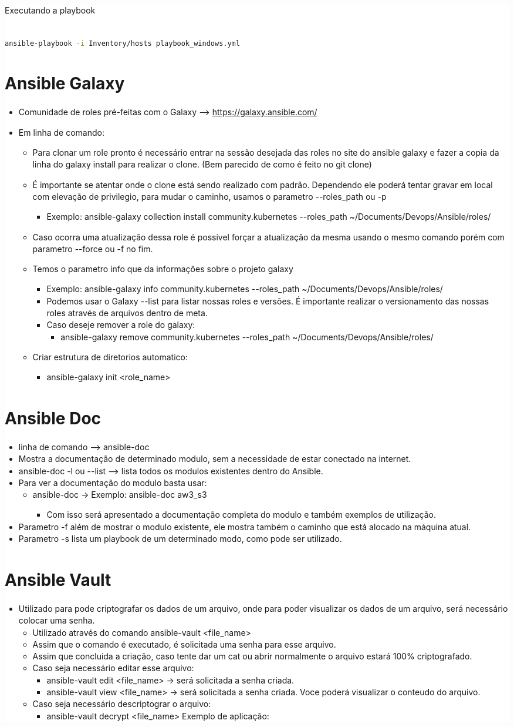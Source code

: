 ```yml
```
Executando a playbook

```sh

ansible-playbook -i Inventory/hosts playbook_windows.yml

```
# Ansible Galaxy

  - Comunidade de roles pré-feitas com o Galaxy
  --> https://galaxy.ansible.com/

  - Em linha de comando:
    - Para clonar um role pronto é necessário entrar na sessão desejada das roles no site do ansible galaxy e fazer a copia da linha do galaxy install para realizar o clone. (Bem parecido de como é feito no git clone)
    - É importante se atentar onde o clone está sendo realizado com padrão. Dependendo ele poderá tentar gravar em local com elevação de privilegio, para mudar o caminho, usamos o parametro --roles_path ou -p
      - Exemplo: ansible-galaxy collection install community.kubernetes --roles_path ~/Documents/Devops/Ansible/roles/
    - Caso ocorra uma atualização dessa role é possivel forçar a atualização da mesma usando o mesmo comando porém com parametro --force ou -f no fim.
    - Temos o parametro info que da informações sobre o projeto galaxy
      - Exemplo: ansible-galaxy info community.kubernetes --roles_path ~/Documents/Devops/Ansible/roles/
      - Podemos usar o Galaxy --list para listar nossas roles e versões. É importante realizar o versionamento das nossas roles através de arquivos dentro de meta.
      - Caso deseje remover a role do galaxy:
        - ansible-galaxy remove community.kubernetes --roles_path ~/Documents/Devops/Ansible/roles/

    - Criar estrutura de diretorios automatico:
      - ansible-galaxy init <role_name>
  
# Ansible Doc

  - linha de comando --> ansible-doc
  - Mostra a documentação de determinado modulo, sem a necessidade de estar conectado na internet.
  - ansible-doc -l ou --list --> lista todos os modulos existentes dentro do Ansible.
  - Para ver a documentação do modulo basta usar:
    - ansible-doc <modulo> -> Exemplo: ansible-doc aw3_s3
      - Com isso será apresentado a documentação completa do modulo e também exemplos de utilização.
  - Parametro -f além de mostrar o modulo existente, ele mostra também o caminho que está alocado na máquina atual.
  - Parametro -s lista um playbook de um determinado modo, como pode ser utilizado.

# Ansible Vault

  - Utilizado para pode criptografar os dados de um arquivo, onde para poder visualizar os dados de um arquivo, será necessário colocar uma senha.
    - Utilizado através do comando ansible-vault <file_name>
    - Assim que o comando é executado, é solicitada uma senha para esse arquivo.
    - Assim que concluida a criação, caso tente dar um cat ou abrir normalmente o arquivo estará 100% criptografado.
    - Caso seja necessário editar esse arquivo:
      - ansible-vault edit <file_name> -> será solicitada a senha criada.
      - ansible-vault view <file_name> -> será solicitada a senha criada. Voce poderá visualizar o conteudo do arquivo.
    - Caso seja necessário descriptograr o arquivo:
      - ansible-vault decrypt <file_name>
Exemplo de aplicação:
